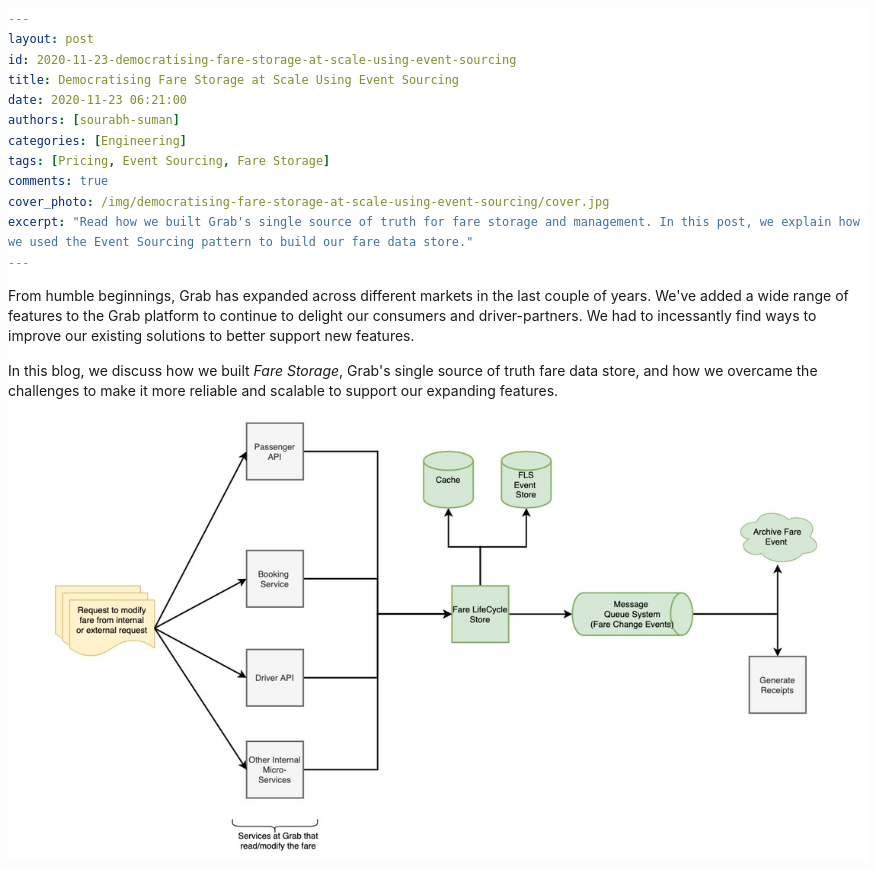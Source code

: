 ```yaml
---
layout: post
id: 2020-11-23-democratising-fare-storage-at-scale-using-event-sourcing
title: Democratising Fare Storage at Scale Using Event Sourcing
date: 2020-11-23 06:21:00
authors: [sourabh-suman]
categories: [Engineering]
tags: [Pricing, Event Sourcing, Fare Storage]
comments: true
cover_photo: /img/democratising-fare-storage-at-scale-using-event-sourcing/cover.jpg
excerpt: "Read how we built Grab's single source of truth for fare storage and management. In this post, we explain how we used the Event Sourcing pattern to build our fare data store."
---
```


From humble beginnings, Grab has expanded across different markets in the last couple of years. We've added a wide range of features to the Grab platform to continue to delight our consumers and driver-partners. We had to incessantly find ways to improve our existing solutions to better support new features.

In this blog, we discuss how we built _Fare Storage_, Grab's single source of truth fare data store, and how we overcame the challenges to make it more reliable and scalable to support our expanding features.

<div class="post-image-section"><figure>
  <img src="/img/democratising-fare-storage-at-scale-using-event-sourcing/image1.jpg" alt="High-level Flow">
</figure></div>
